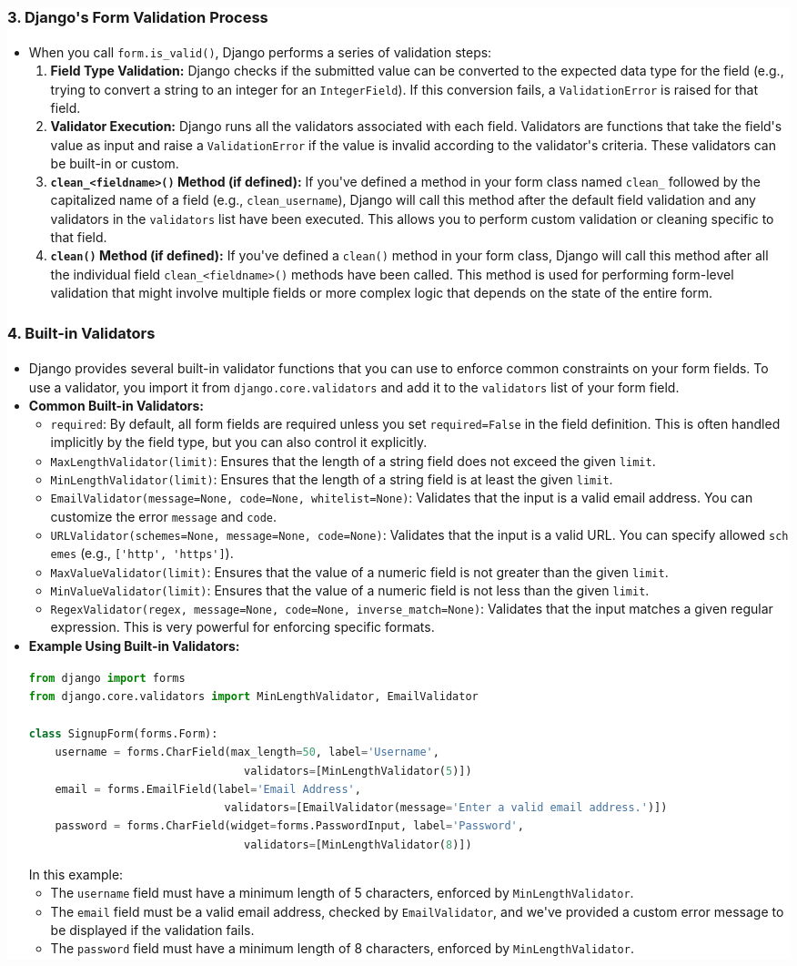 ### 3. Django's Form Validation Process

- When you call `form.is_valid()`, Django performs a series of validation steps:
    1. **Field Type Validation:** Django checks if the submitted value can be converted to the expected data type for the field (e.g., trying to convert a string to an integer for an `IntegerField`). If this conversion fails, a `ValidationError` is raised for that field.
    2. **Validator Execution:** Django runs all the validators associated with each field. Validators are functions that take the field's value as input and raise a `ValidationError` if the value is invalid according to the validator's criteria. These validators can be built-in or custom.
    3. **`clean_<fieldname>()` Method (if defined):** If you've defined a method in your form class named `clean_` followed by the capitalized name of a field (e.g., `clean_username`), Django will call this method after the default field validation and any validators in the `validators` list have been executed. This allows you to perform custom validation or cleaning specific to that field.
    4. **`clean()` Method (if defined):** If you've defined a `clean()` method in your form class, Django will call this method after all the individual field `clean_<fieldname>()` methods have been called. This method is used for performing form-level validation that might involve multiple fields or more complex logic that depends on the state of the entire form.

### 4. Built-in Validators

- Django provides several built-in validator functions that you can use to enforce common constraints on your form fields. To use a validator, you import it from `django.core.validators` and add it to the `validators` list of your form field.
- **Common Built-in Validators:**
    - `required`: By default, all form fields are required unless you set `required=False` in the field definition. This is often handled implicitly by the field type, but you can also control it explicitly.
    - `MaxLengthValidator(limit)`: Ensures that the length of a string field does not exceed the given `limit`.
    - `MinLengthValidator(limit)`: Ensures that the length of a string field is at least the given `limit`.
    - `EmailValidator(message=None, code=None, whitelist=None)`: Validates that the input is a valid email address. You can customize the error `message` and `code`.
    - `URLValidator(schemes=None, message=None, code=None)`: Validates that the input is a valid URL. You can specify allowed `schemes` (e.g., `['http', 'https']`).
    - `MaxValueValidator(limit)`: Ensures that the value of a numeric field is not greater than the given `limit`.
    - `MinValueValidator(limit)`: Ensures that the value of a numeric field is not less than the given `limit`.
    - `RegexValidator(regex, message=None, code=None, inverse_match=None)`: Validates that the input matches a given regular expression. This is very powerful for enforcing specific formats.
- **Example Using Built-in Validators:**
    ```python
    from django import forms
    from django.core.validators import MinLengthValidator, EmailValidator

    class SignupForm(forms.Form):
        username = forms.CharField(max_length=50, label='Username',
                                     validators=[MinLengthValidator(5)])
        email = forms.EmailField(label='Email Address',
                                  validators=[EmailValidator(message='Enter a valid email address.')])
        password = forms.CharField(widget=forms.PasswordInput, label='Password',
                                     validators=[MinLengthValidator(8)])
    ```
    In this example:
    - The `username` field must have a minimum length of 5 characters, enforced by `MinLengthValidator`.
    - The `email` field must be a valid email address, checked by `EmailValidator`, and we've provided a custom error message to be displayed if the validation fails.
    - The `password` field must have a minimum length of 8 characters, enforced by `MinLengthValidator`.
